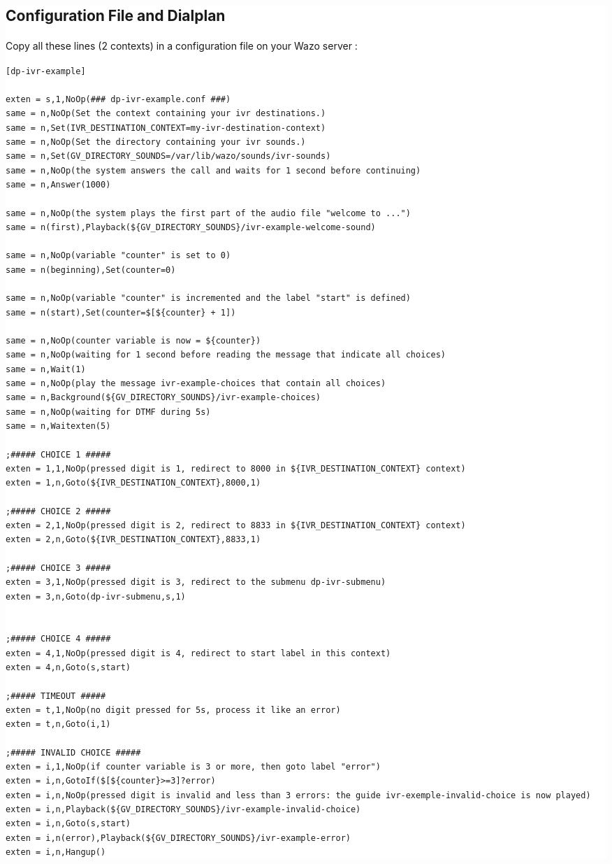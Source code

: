 Configuration File and Dialplan
-------------------------------

Copy all these lines (2 contexts) in a configuration file on your Wazo
server :

    [dp-ivr-example]

    exten = s,1,NoOp(### dp-ivr-example.conf ###)
    same = n,NoOp(Set the context containing your ivr destinations.)
    same = n,Set(IVR_DESTINATION_CONTEXT=my-ivr-destination-context)
    same = n,NoOp(Set the directory containing your ivr sounds.)
    same = n,Set(GV_DIRECTORY_SOUNDS=/var/lib/wazo/sounds/ivr-sounds)
    same = n,NoOp(the system answers the call and waits for 1 second before continuing)
    same = n,Answer(1000)

    same = n,NoOp(the system plays the first part of the audio file "welcome to ...")
    same = n(first),Playback(${GV_DIRECTORY_SOUNDS}/ivr-example-welcome-sound)

    same = n,NoOp(variable "counter" is set to 0)
    same = n(beginning),Set(counter=0)

    same = n,NoOp(variable "counter" is incremented and the label "start" is defined)
    same = n(start),Set(counter=$[${counter} + 1])

    same = n,NoOp(counter variable is now = ${counter})
    same = n,NoOp(waiting for 1 second before reading the message that indicate all choices)
    same = n,Wait(1)
    same = n,NoOp(play the message ivr-example-choices that contain all choices)
    same = n,Background(${GV_DIRECTORY_SOUNDS}/ivr-example-choices)
    same = n,NoOp(waiting for DTMF during 5s)
    same = n,Waitexten(5)

    ;##### CHOICE 1 #####
    exten = 1,1,NoOp(pressed digit is 1, redirect to 8000 in ${IVR_DESTINATION_CONTEXT} context)
    exten = 1,n,Goto(${IVR_DESTINATION_CONTEXT},8000,1)

    ;##### CHOICE 2 #####
    exten = 2,1,NoOp(pressed digit is 2, redirect to 8833 in ${IVR_DESTINATION_CONTEXT} context)
    exten = 2,n,Goto(${IVR_DESTINATION_CONTEXT},8833,1)

    ;##### CHOICE 3 #####
    exten = 3,1,NoOp(pressed digit is 3, redirect to the submenu dp-ivr-submenu)
    exten = 3,n,Goto(dp-ivr-submenu,s,1)


    ;##### CHOICE 4 #####
    exten = 4,1,NoOp(pressed digit is 4, redirect to start label in this context)
    exten = 4,n,Goto(s,start)

    ;##### TIMEOUT #####
    exten = t,1,NoOp(no digit pressed for 5s, process it like an error)
    exten = t,n,Goto(i,1)

    ;##### INVALID CHOICE #####
    exten = i,1,NoOp(if counter variable is 3 or more, then goto label "error")
    exten = i,n,GotoIf($[${counter}>=3]?error)
    exten = i,n,NoOp(pressed digit is invalid and less than 3 errors: the guide ivr-exemple-invalid-choice is now played)
    exten = i,n,Playback(${GV_DIRECTORY_SOUNDS}/ivr-example-invalid-choice)
    exten = i,n,Goto(s,start)
    exten = i,n(error),Playback(${GV_DIRECTORY_SOUNDS}/ivr-example-error)
    exten = i,n,Hangup()
